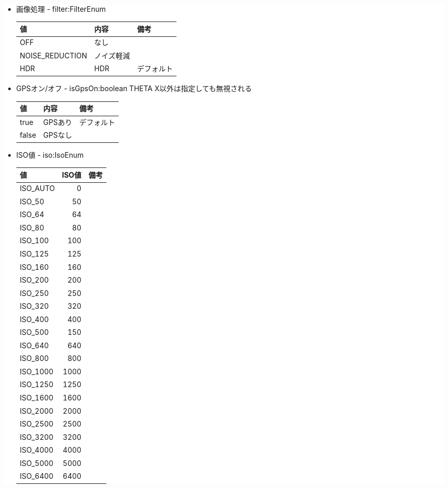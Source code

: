* 画像処理 - filter:FilterEnum

  | 値 | 内容 | 備考
  |---|---|---|
  |OFF|なし||
  |NOISE_REDUCTION|ノイズ軽減||
  |HDR|HDR|デフォルト|

* GPSオン/オフ - isGpsOn:boolean
  THETA X以外は指定しても無視される

  | 値 | 内容 | 備考
  |---|---|---|
  |true|GPSあり|デフォルト|
  |false|GPSなし||

* ISO値 - iso:IsoEnum

  | 値 | ISO値 |備考|
  |---|---:|---|
  |ISO_AUTO|0||
  |ISO_50|50||
  |ISO_64|64||
  |ISO_80|80||
  |ISO_100|100||
  |ISO_125|125||
  |ISO_160|160||
  |ISO_200|200||
  |ISO_250|250||
  |ISO_320|320||
  |ISO_400|400||
  |ISO_500|150||
  |ISO_640|640||
  |ISO_800|800||
  |ISO_1000|1000||
  |ISO_1250|1250||
  |ISO_1600|1600||
  |ISO_2000|2000||
  |ISO_2500|2500||
  |ISO_3200|3200||
  |ISO_4000|4000||
  |ISO_5000|5000||
  |ISO_6400|6400||
